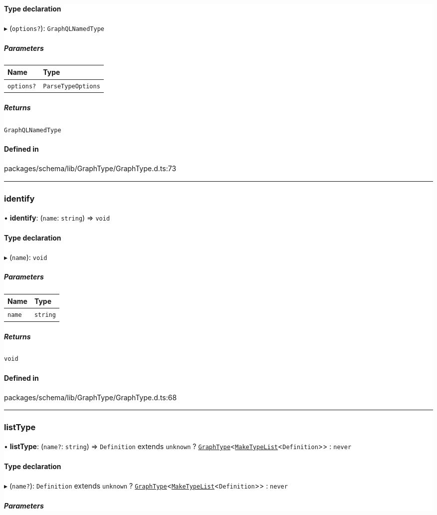 #### Type declaration

▸ (`options?`): `GraphQLNamedType`

##### Parameters

| Name | Type |
| :------ | :------ |
| `options?` | `ParseTypeOptions` |

##### Returns

`GraphQLNamedType`

#### Defined in

packages/schema/lib/GraphType/GraphType.d.ts:73

___

### identify

• **identify**: (`name`: `string`) => `void`

#### Type declaration

▸ (`name`): `void`

##### Parameters

| Name | Type |
| :------ | :------ |
| `name` | `string` |

##### Returns

`void`

#### Defined in

packages/schema/lib/GraphType/GraphType.d.ts:68

___

### listType

• **listType**: (`name?`: `string`) => `Definition` extends `unknown` ? [`GraphType`](Solarwind.GraphType.md)<[`MakeTypeList`](../modules/Solarwind.md#maketypelist)<`Definition`\>\> : `never`

#### Type declaration

▸ (`name?`): `Definition` extends `unknown` ? [`GraphType`](Solarwind.GraphType.md)<[`MakeTypeList`](../modules/Solarwind.md#maketypelist)<`Definition`\>\> : `never`

##### Parameters
